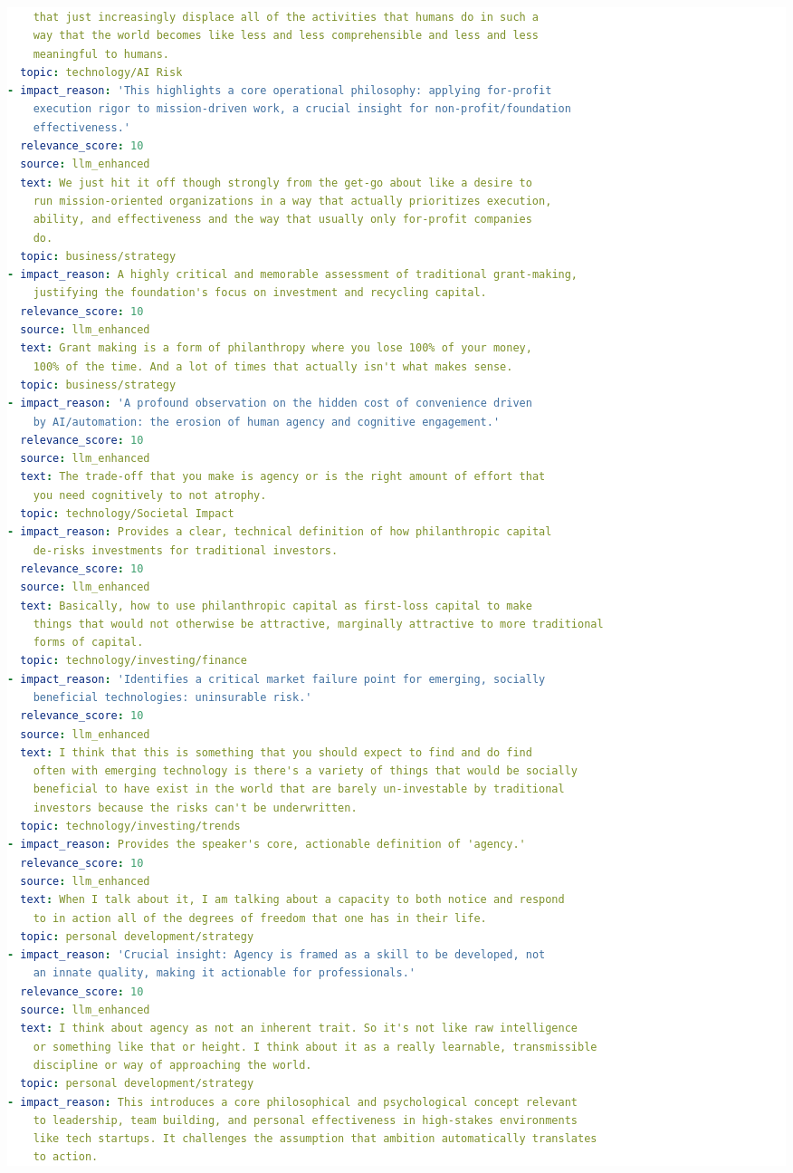 ```yaml
    that just increasingly displace all of the activities that humans do in such a
    way that the world becomes like less and less comprehensible and less and less
    meaningful to humans.
  topic: technology/AI Risk
- impact_reason: 'This highlights a core operational philosophy: applying for-profit
    execution rigor to mission-driven work, a crucial insight for non-profit/foundation
    effectiveness.'
  relevance_score: 10
  source: llm_enhanced
  text: We just hit it off though strongly from the get-go about like a desire to
    run mission-oriented organizations in a way that actually prioritizes execution,
    ability, and effectiveness and the way that usually only for-profit companies
    do.
  topic: business/strategy
- impact_reason: A highly critical and memorable assessment of traditional grant-making,
    justifying the foundation's focus on investment and recycling capital.
  relevance_score: 10
  source: llm_enhanced
  text: Grant making is a form of philanthropy where you lose 100% of your money,
    100% of the time. And a lot of times that actually isn't what makes sense.
  topic: business/strategy
- impact_reason: 'A profound observation on the hidden cost of convenience driven
    by AI/automation: the erosion of human agency and cognitive engagement.'
  relevance_score: 10
  source: llm_enhanced
  text: The trade-off that you make is agency or is the right amount of effort that
    you need cognitively to not atrophy.
  topic: technology/Societal Impact
- impact_reason: Provides a clear, technical definition of how philanthropic capital
    de-risks investments for traditional investors.
  relevance_score: 10
  source: llm_enhanced
  text: Basically, how to use philanthropic capital as first-loss capital to make
    things that would not otherwise be attractive, marginally attractive to more traditional
    forms of capital.
  topic: technology/investing/finance
- impact_reason: 'Identifies a critical market failure point for emerging, socially
    beneficial technologies: uninsurable risk.'
  relevance_score: 10
  source: llm_enhanced
  text: I think that this is something that you should expect to find and do find
    often with emerging technology is there's a variety of things that would be socially
    beneficial to have exist in the world that are barely un-investable by traditional
    investors because the risks can't be underwritten.
  topic: technology/investing/trends
- impact_reason: Provides the speaker's core, actionable definition of 'agency.'
  relevance_score: 10
  source: llm_enhanced
  text: When I talk about it, I am talking about a capacity to both notice and respond
    to in action all of the degrees of freedom that one has in their life.
  topic: personal development/strategy
- impact_reason: 'Crucial insight: Agency is framed as a skill to be developed, not
    an innate quality, making it actionable for professionals.'
  relevance_score: 10
  source: llm_enhanced
  text: I think about agency as not an inherent trait. So it's not like raw intelligence
    or something like that or height. I think about it as a really learnable, transmissible
    discipline or way of approaching the world.
  topic: personal development/strategy
- impact_reason: This introduces a core philosophical and psychological concept relevant
    to leadership, team building, and personal effectiveness in high-stakes environments
    like tech startups. It challenges the assumption that ambition automatically translates
    to action.
```